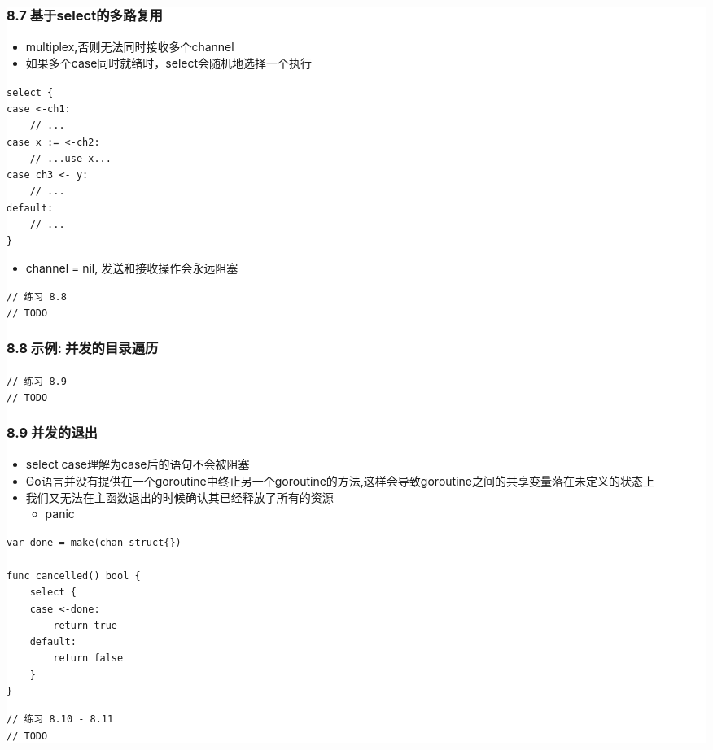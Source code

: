 ### 8.7 基于select的多路复用

- multiplex,否则无法同时接收多个channel
- 如果多个case同时就绪时，select会随机地选择一个执行

```
select {
case <-ch1:
    // ...
case x := <-ch2:
    // ...use x...
case ch3 <- y:
    // ...
default:
    // ...
}
```

- channel = nil, 发送和接收操作会永远阻塞

```
// 练习 8.8
// TODO
```

### 8.8 示例: 并发的目录遍历

```
// 练习 8.9
// TODO
```

### 8.9 并发的退出

- select case理解为case后的语句不会被阻塞
- Go语言并没有提供在一个goroutine中终止另一个goroutine的方法,这样会导致goroutine之间的共享变量落在未定义的状态上
- 我们又无法在主函数退出的时候确认其已经释放了所有的资源
	- panic

```
var done = make(chan struct{})

func cancelled() bool {
    select {
    case <-done:
        return true
    default:
        return false
    }
}
```

```
// 练习 8.10 - 8.11
// TODO
```
